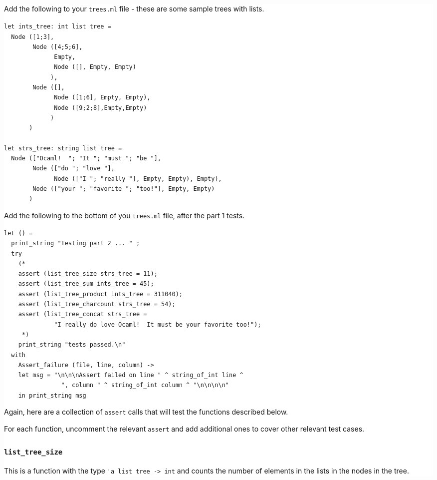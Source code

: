 Add the following to your ``trees.ml`` file - these are some sample
trees with lists.
```
let ints_tree: int list tree =
  Node ([1;3],
        Node ([4;5;6], 
              Empty,
              Node ([], Empty, Empty)
             ),
        Node ([],
              Node ([1;6], Empty, Empty),
              Node ([9;2;8],Empty,Empty)
             )
       )

let strs_tree: string list tree = 
  Node (["Ocaml!  "; "It "; "must "; "be "],
        Node (["do "; "love "], 
              Node (["I "; "really "], Empty, Empty), Empty), 
        Node (["your "; "favorite "; "too!"], Empty, Empty) 
       )
```

Add the following to the bottom of you ``trees.ml`` file, after the
part 1 tests.
```
let () = 
  print_string "Testing part 2 ... " ;
  try
    (*
    assert (list_tree_size strs_tree = 11);
    assert (list_tree_sum ints_tree = 45);
    assert (list_tree_product ints_tree = 311040);
    assert (list_tree_charcount strs_tree = 54);
    assert (list_tree_concat strs_tree = 
              "I really do love Ocaml!  It must be your favorite too!");
     *)
    print_string "tests passed.\n"
  with
    Assert_failure (file, line, column) -> 
    let msg = "\n\n\nAssert failed on line " ^ string_of_int line ^ 
                ", column " ^ string_of_int column ^ "\n\n\n\n"
    in print_string msg
```
Again, here are a collection of ``assert`` calls that will test the
functions described below.

For each function, uncomment the relevant ``assert`` and add
additional ones to cover other relevant test cases.

### ``list_tree_size``
This is a function with the type ``'a list tree -> int``
and counts the number of elements in the lists in the nodes in the
tree.
